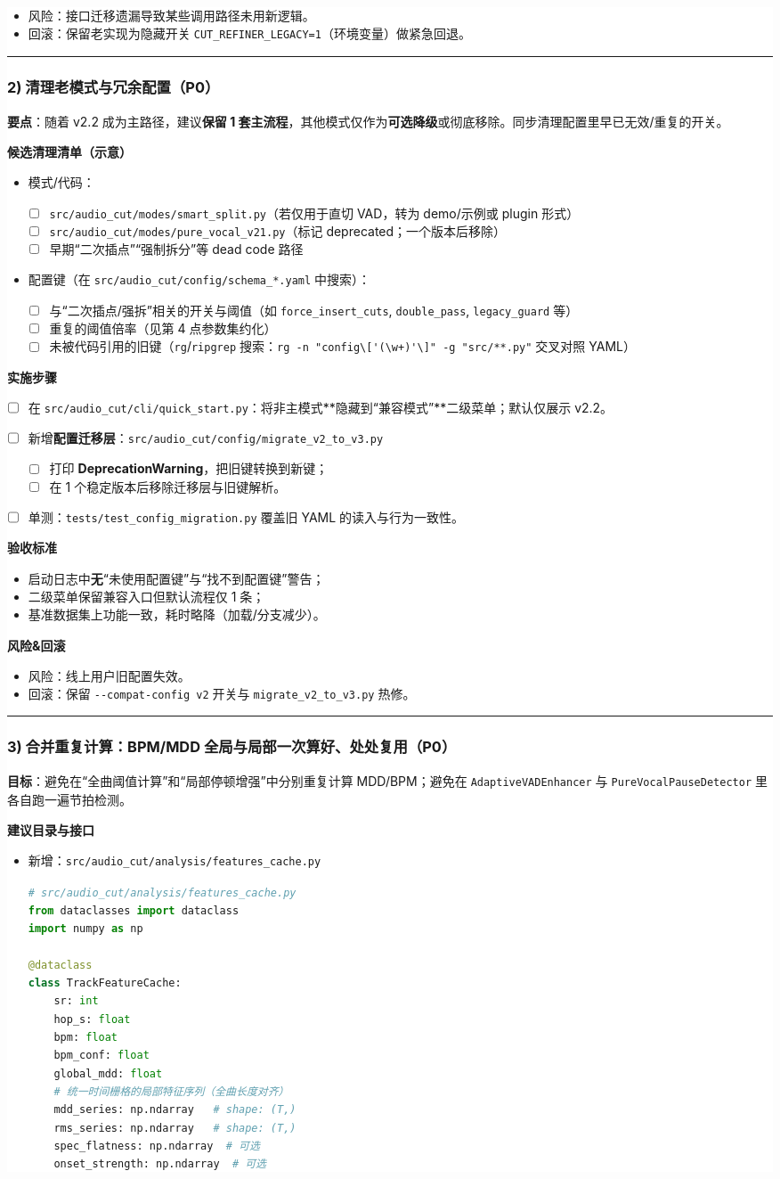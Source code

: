 * 风险：接口迁移遗漏导致某些调用路径未用新逻辑。
* 回滚：保留老实现为隐藏开关 `CUT_REFINER_LEGACY=1`（环境变量）做紧急回退。

---

### 2) 清理老模式与冗余配置（P0）

**要点**：随着 v2.2 成为主路径，建议**保留 1 套主流程**，其他模式仅作为**可选降级**或彻底移除。同步清理配置里早已无效/重复的开关。

**候选清理清单（示意）**

* 模式/代码：

  * [ ] `src/audio_cut/modes/smart_split.py`（若仅用于直切 VAD，转为 demo/示例或 plugin 形式）
  * [ ] `src/audio_cut/modes/pure_vocal_v21.py`（标记 deprecated；一个版本后移除）
  * [ ] 早期“二次插点”“强制拆分”等 dead code 路径
* 配置键（在 `src/audio_cut/config/schema_*.yaml` 中搜索）：

  * [ ] 与“二次插点/强拆”相关的开关与阈值（如 `force_insert_cuts`, `double_pass`, `legacy_guard` 等）
  * [ ] 重复的阈值倍率（见第 4 点参数集约化）
  * [ ] 未被代码引用的旧键（`rg`/`ripgrep` 搜索：`rg -n "config\['(\w+)'\]" -g "src/**.py"` 交叉对照 YAML）

**实施步骤**

* [ ] 在 `src/audio_cut/cli/quick_start.py`：将非主模式**隐藏到“兼容模式”**二级菜单；默认仅展示 v2.2。
* [ ] 新增**配置迁移层**：`src/audio_cut/config/migrate_v2_to_v3.py`

  * [ ] 打印 **DeprecationWarning**，把旧键转换到新键；
  * [ ] 在 1 个稳定版本后移除迁移层与旧键解析。
* [ ] 单测：`tests/test_config_migration.py` 覆盖旧 YAML 的读入与行为一致性。

**验收标准**

* 启动日志中**无**“未使用配置键”与“找不到配置键”警告；
* 二级菜单保留兼容入口但默认流程仅 1 条；
* 基准数据集上功能一致，耗时略降（加载/分支减少）。

**风险&回滚**

* 风险：线上用户旧配置失效。
* 回滚：保留 `--compat-config v2` 开关与 `migrate_v2_to_v3.py` 热修。

---

### 3) 合并重复计算：BPM/MDD 全局与局部一次算好、处处复用（P0）

**目标**：避免在“全曲阈值计算”和“局部停顿增强”中分别重复计算 MDD/BPM；避免在 `AdaptiveVADEnhancer` 与 `PureVocalPauseDetector` 里各自跑一遍节拍检测。

**建议目录与接口**

* 新增：`src/audio_cut/analysis/features_cache.py`

  ```python
  # src/audio_cut/analysis/features_cache.py
  from dataclasses import dataclass
  import numpy as np

  @dataclass
  class TrackFeatureCache:
      sr: int
      hop_s: float
      bpm: float
      bpm_conf: float
      global_mdd: float
      # 统一时间栅格的局部特征序列（全曲长度对齐）
      mdd_series: np.ndarray   # shape: (T,)
      rms_series: np.ndarray   # shape: (T,)
      spec_flatness: np.ndarray  # 可选
      onset_strength: np.ndarray  # 可选

  ```